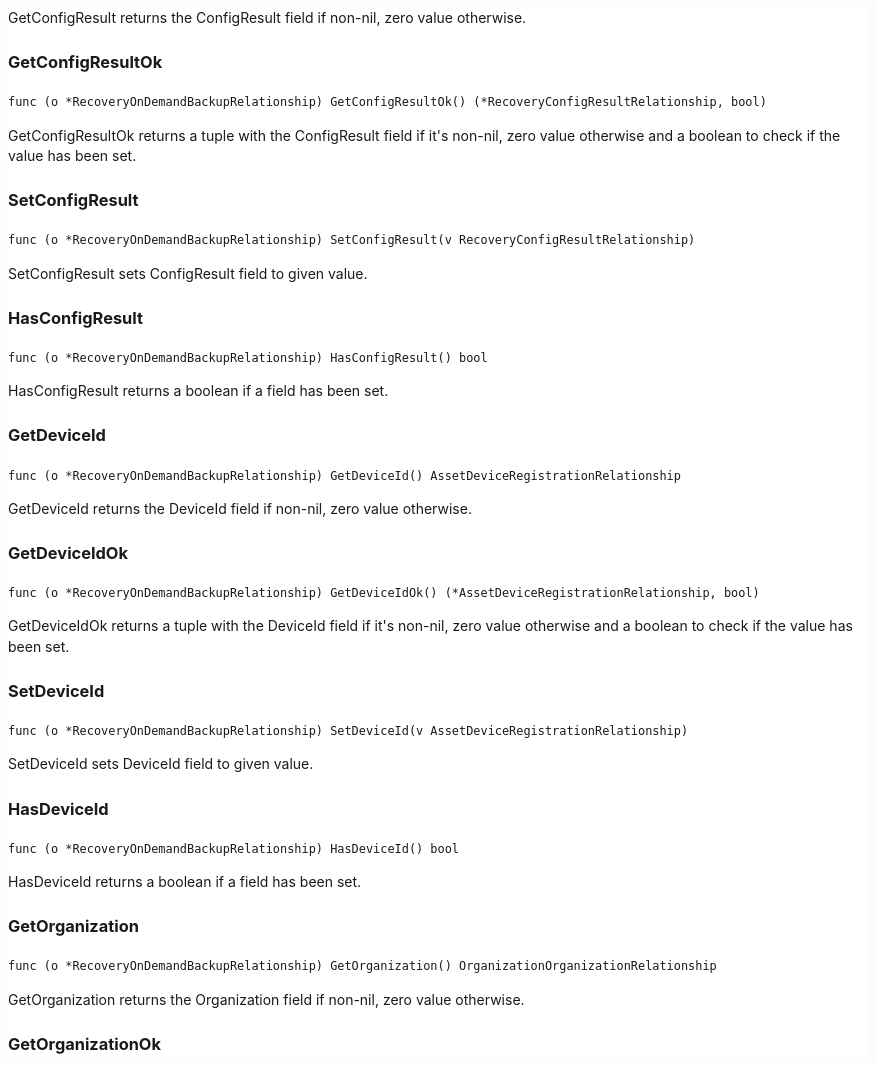 GetConfigResult returns the ConfigResult field if non-nil, zero value otherwise.

### GetConfigResultOk

`func (o *RecoveryOnDemandBackupRelationship) GetConfigResultOk() (*RecoveryConfigResultRelationship, bool)`

GetConfigResultOk returns a tuple with the ConfigResult field if it's non-nil, zero value otherwise
and a boolean to check if the value has been set.

### SetConfigResult

`func (o *RecoveryOnDemandBackupRelationship) SetConfigResult(v RecoveryConfigResultRelationship)`

SetConfigResult sets ConfigResult field to given value.

### HasConfigResult

`func (o *RecoveryOnDemandBackupRelationship) HasConfigResult() bool`

HasConfigResult returns a boolean if a field has been set.

### GetDeviceId

`func (o *RecoveryOnDemandBackupRelationship) GetDeviceId() AssetDeviceRegistrationRelationship`

GetDeviceId returns the DeviceId field if non-nil, zero value otherwise.

### GetDeviceIdOk

`func (o *RecoveryOnDemandBackupRelationship) GetDeviceIdOk() (*AssetDeviceRegistrationRelationship, bool)`

GetDeviceIdOk returns a tuple with the DeviceId field if it's non-nil, zero value otherwise
and a boolean to check if the value has been set.

### SetDeviceId

`func (o *RecoveryOnDemandBackupRelationship) SetDeviceId(v AssetDeviceRegistrationRelationship)`

SetDeviceId sets DeviceId field to given value.

### HasDeviceId

`func (o *RecoveryOnDemandBackupRelationship) HasDeviceId() bool`

HasDeviceId returns a boolean if a field has been set.

### GetOrganization

`func (o *RecoveryOnDemandBackupRelationship) GetOrganization() OrganizationOrganizationRelationship`

GetOrganization returns the Organization field if non-nil, zero value otherwise.

### GetOrganizationOk
